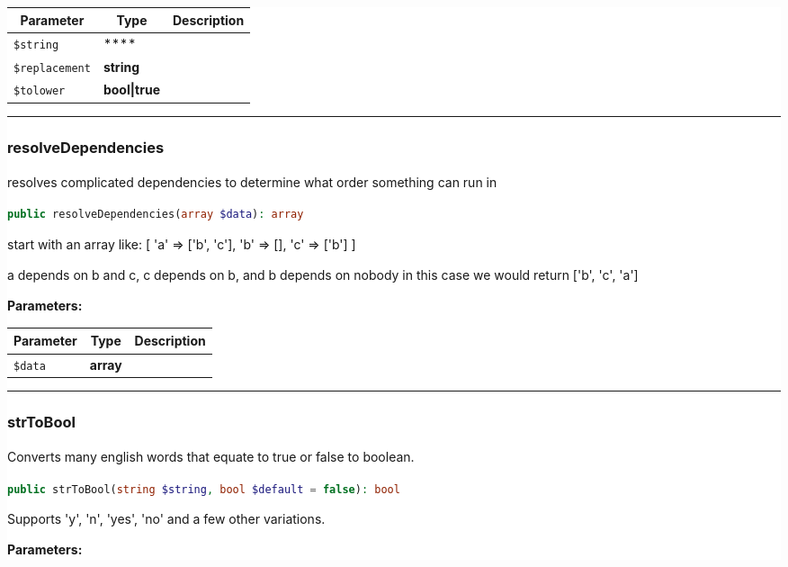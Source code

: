| Parameter | Type | Description |
|-----------|------|-------------|
| `$string` | **** |  |
| `$replacement` | **string** |  |
| `$tolower` | **bool&#124;true** |  |




***

### resolveDependencies

resolves complicated dependencies to determine what order something can run in

```php
public resolveDependencies(array $data): array
```

start with an array like:
[
    'a' => ['b', 'c'],
    'b' => [],
    'c' => ['b']
]

a depends on b and c, c depends on b, and b depends on nobody
in this case we would return ['b', 'c', 'a']






**Parameters:**

| Parameter | Type | Description |
|-----------|------|-------------|
| `$data` | **array** |  |




***

### strToBool

Converts many english words that equate to true or false to boolean.

```php
public strToBool(string $string, bool $default = false): bool
```

Supports 'y', 'n', 'yes', 'no' and a few other variations.






**Parameters:**
